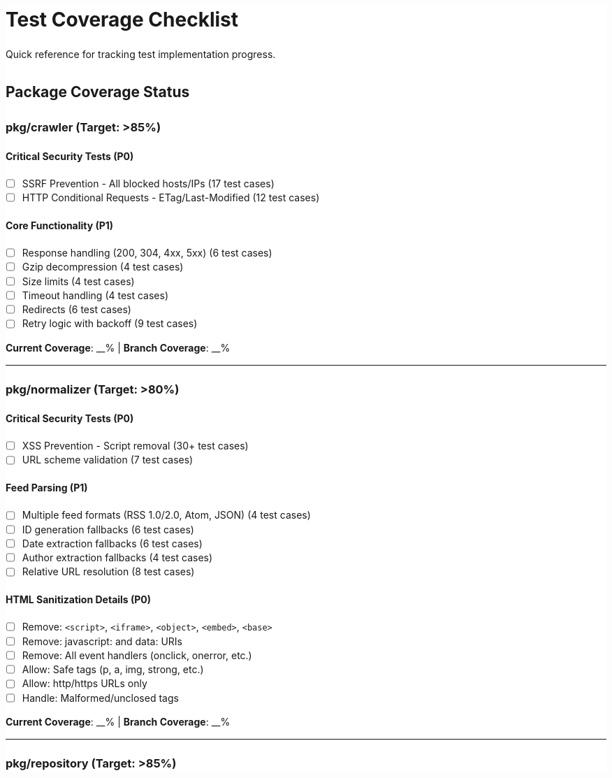 # Test Coverage Checklist

Quick reference for tracking test implementation progress.

## Package Coverage Status

### pkg/crawler (Target: >85%)

#### Critical Security Tests (P0)
- [ ] SSRF Prevention - All blocked hosts/IPs (17 test cases)
- [ ] HTTP Conditional Requests - ETag/Last-Modified (12 test cases)

#### Core Functionality (P1)
- [ ] Response handling (200, 304, 4xx, 5xx) (6 test cases)
- [ ] Gzip decompression (4 test cases)
- [ ] Size limits (4 test cases)
- [ ] Timeout handling (4 test cases)
- [ ] Redirects (6 test cases)
- [ ] Retry logic with backoff (9 test cases)

**Current Coverage**: __% | **Branch Coverage**: __%

---

### pkg/normalizer (Target: >80%)

#### Critical Security Tests (P0)
- [ ] XSS Prevention - Script removal (30+ test cases)
- [ ] URL scheme validation (7 test cases)

#### Feed Parsing (P1)
- [ ] Multiple feed formats (RSS 1.0/2.0, Atom, JSON) (4 test cases)
- [ ] ID generation fallbacks (6 test cases)
- [ ] Date extraction fallbacks (6 test cases)
- [ ] Author extraction fallbacks (4 test cases)
- [ ] Relative URL resolution (8 test cases)

#### HTML Sanitization Details (P0)
- [ ] Remove: `<script>`, `<iframe>`, `<object>`, `<embed>`, `<base>`
- [ ] Remove: javascript: and data: URIs
- [ ] Remove: All event handlers (onclick, onerror, etc.)
- [ ] Allow: Safe tags (p, a, img, strong, etc.)
- [ ] Allow: http/https URLs only
- [ ] Handle: Malformed/unclosed tags

**Current Coverage**: __% | **Branch Coverage**: __%

---

### pkg/repository (Target: >85%)
